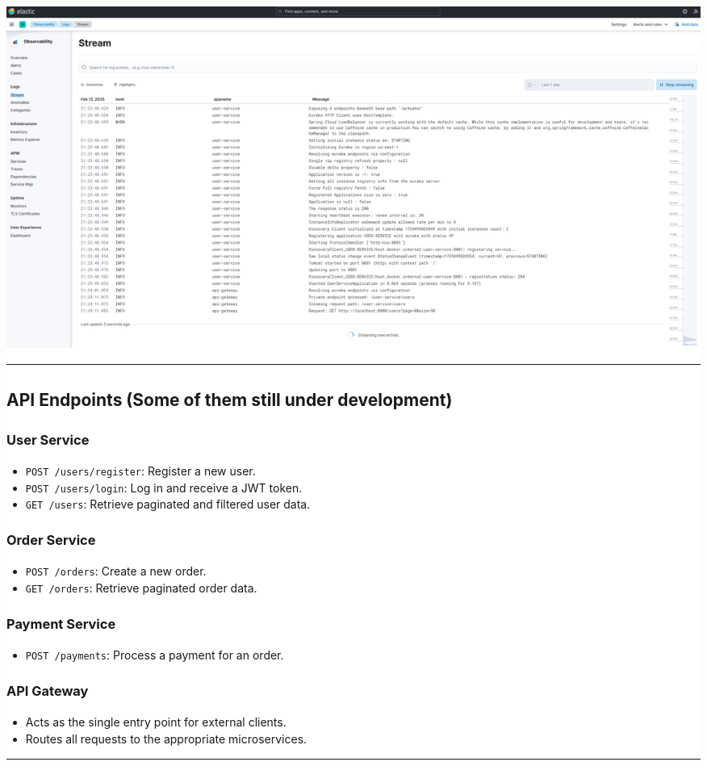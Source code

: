 ![Kibana](https://github.com/howk829/spring-microservices-demo/blob/main/kibana.png?raw=true)

---

## API Endpoints (Some of them still under development)

### **User Service**
- `POST /users/register`: Register a new user.
- `POST /users/login`: Log in and receive a JWT token.
- `GET /users`: Retrieve paginated and filtered user data.

### **Order Service**
- `POST /orders`: Create a new order.
- `GET /orders`: Retrieve paginated order data.

### **Payment Service**
- `POST /payments`: Process a payment for an order.

### **API Gateway**
- Acts as the single entry point for external clients.
- Routes all requests to the appropriate microservices.

---

